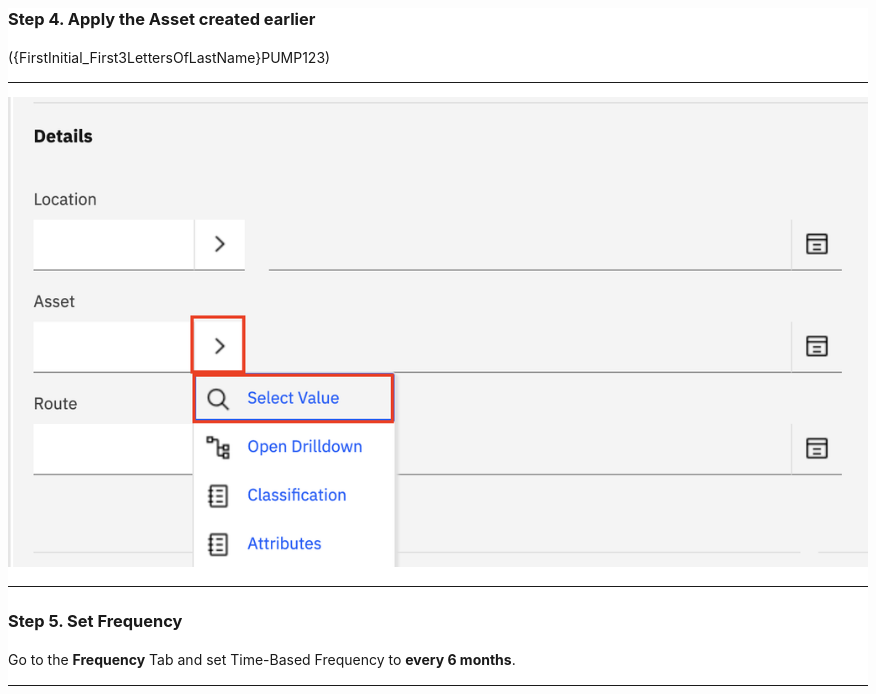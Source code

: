
### **Step 4. Apply the Asset created earlier**
({FirstInitial_First3LettersOfLastName}PUMP123)

---

![Image](../images/image_72.png)

---

### **Step 5. Set Frequency**  
Go to the **Frequency** Tab and set Time-Based Frequency to **every 6 months**.

---
